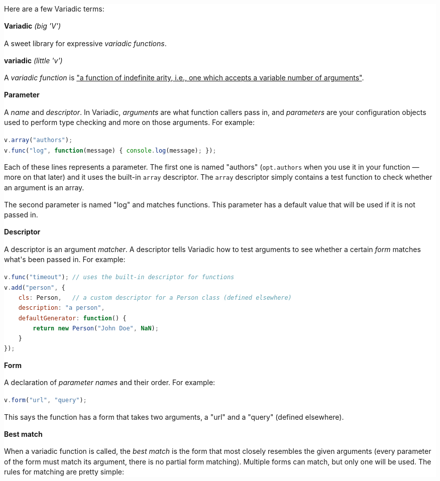 Here are a few Variadic terms:

**Variadic** *(big 'V')*

A sweet library for expressive *variadic functions*.

**variadic** *(little 'v')*

A *variadic function* is ["a function of indefinite arity, i.e., one which accepts a variable number of arguments"][1].

**Parameter**

A *name* and *descriptor*. In Variadic, *arguments* are what function callers pass in, and *parameters* are your configuration objects used to perform type checking and more on those arguments. For example:

```javascript
v.array("authors");
v.func("log", function(message) { console.log(message); });
```

Each of these lines represents a parameter. The first one is named "authors" (`opt.authors` when you use it in your function &mdash; more on that later) and it uses the built-in `array` descriptor. The `array` descriptor simply contains a test function to check whether an argument is an array.

The second parameter is named "log" and matches functions. This parameter has a default value that will be used if it is not passed in.

**Descriptor**

A descriptor is an argument *matcher*. A descriptor tells Variadic how to test arguments to see whether a certain *form* matches what's been passed in. For example:

```javascript
v.func("timeout"); // uses the built-in descriptor for functions
v.add("person", {
    cls: Person,   // a custom descriptor for a Person class (defined elsewhere)
    description: "a person",
    defaultGenerator: function() {
        return new Person("John Doe", NaN);
    }
});
```

**Form**

A declaration of *parameter names* and their order. For example:

```javascript
v.form("url", "query");
```

This says the function has a form that takes two arguments, a "url" and a "query" (defined elsewhere).

**Best match**

When a variadic function is called, the *best match* is the form that most closely resembles the given arguments (every parameter of the form must match its argument, there is no partial form matching). Multiple forms can match, but only one will be used. The rules for matching are pretty simple:


[1]: http://en.wikipedia.org/wiki/Variadic_function
[2]: http://www.youtube.com/watch?v=jKMK3XGO27k#t=5.2s
[3]: http://siliconforks.com/jscoverage/
[4]: http://www.seejohncode.com/2012/03/13/setting-up-mocha-jscoverage/
[5]: https://gist.github.com/willurd/5720255